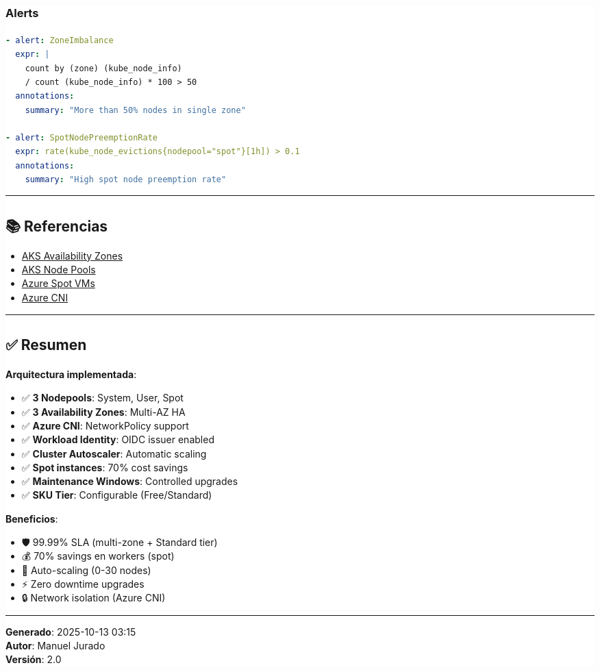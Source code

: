 ### Alerts

```yaml
- alert: ZoneImbalance
  expr: |
    count by (zone) (kube_node_info)
    / count (kube_node_info) * 100 > 50
  annotations:
    summary: "More than 50% nodes in single zone"

- alert: SpotNodePreemptionRate
  expr: rate(kube_node_evictions{nodepool="spot"}[1h]) > 0.1
  annotations:
    summary: "High spot node preemption rate"
```

---

## 📚 Referencias

- [AKS Availability Zones](https://learn.microsoft.com/en-us/azure/aks/availability-zones)
- [AKS Node Pools](https://learn.microsoft.com/en-us/azure/aks/use-multiple-node-pools)
- [Azure Spot VMs](https://learn.microsoft.com/en-us/azure/virtual-machines/spot-vms)
- [Azure CNI](https://learn.microsoft.com/en-us/azure/aks/configure-azure-cni)

---

## ✅ Resumen

**Arquitectura implementada**:

- ✅ **3 Nodepools**: System, User, Spot
- ✅ **3 Availability Zones**: Multi-AZ HA
- ✅ **Azure CNI**: NetworkPolicy support
- ✅ **Workload Identity**: OIDC issuer enabled
- ✅ **Cluster Autoscaler**: Automatic scaling
- ✅ **Spot instances**: 70% cost savings
- ✅ **Maintenance Windows**: Controlled upgrades
- ✅ **SKU Tier**: Configurable (Free/Standard)

**Beneficios**:
- 🛡️ 99.99% SLA (multi-zone + Standard tier)
- 💰 70% savings en workers (spot)
- 🚀 Auto-scaling (0-30 nodes)
- ⚡ Zero downtime upgrades
- 🔒 Network isolation (Azure CNI)

---

**Generado**: 2025-10-13 03:15  
**Autor**: Manuel Jurado  
**Versión**: 2.0

